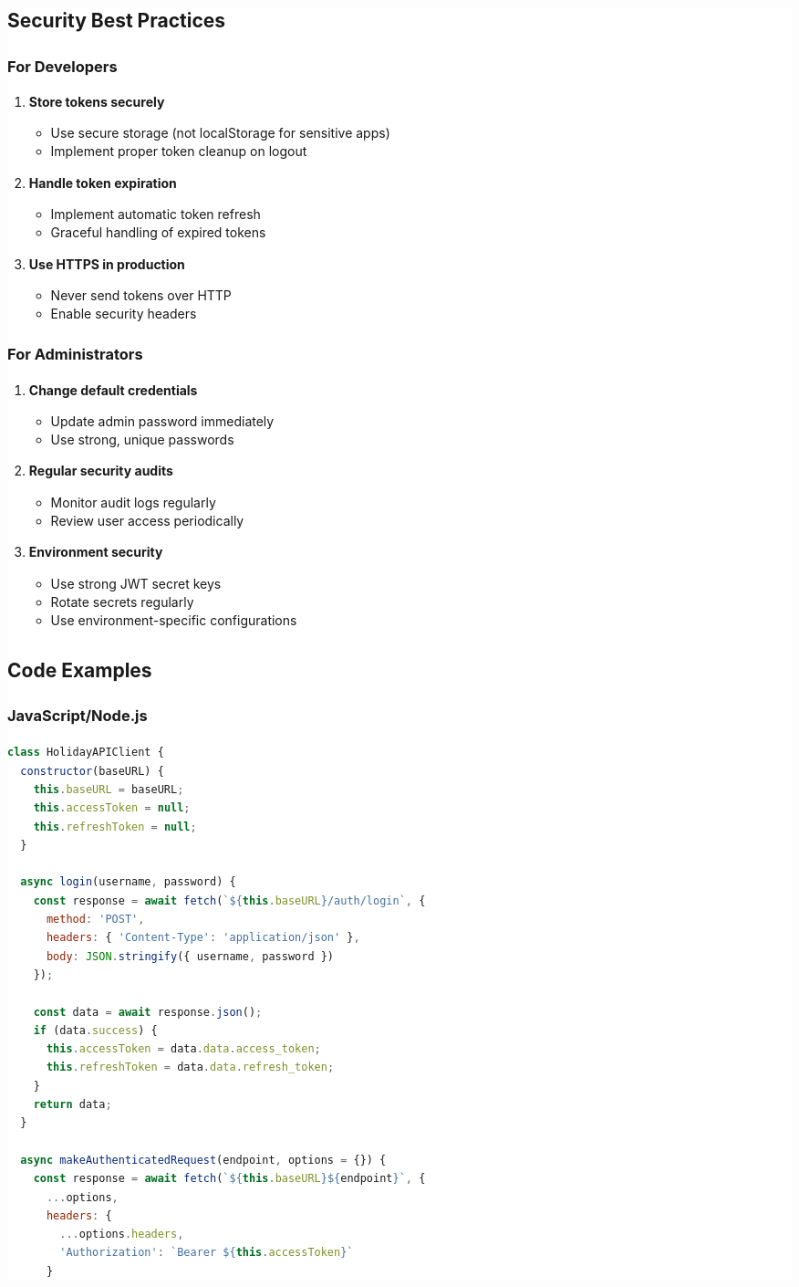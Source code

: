 ## Security Best Practices

### For Developers

1. **Store tokens securely**
   - Use secure storage (not localStorage for sensitive apps)
   - Implement proper token cleanup on logout

2. **Handle token expiration**
   - Implement automatic token refresh
   - Graceful handling of expired tokens

3. **Use HTTPS in production**
   - Never send tokens over HTTP
   - Enable security headers

### For Administrators

1. **Change default credentials**
   - Update admin password immediately
   - Use strong, unique passwords

2. **Regular security audits**
   - Monitor audit logs regularly
   - Review user access periodically

3. **Environment security**
   - Use strong JWT secret keys
   - Rotate secrets regularly
   - Use environment-specific configurations

## Code Examples

### JavaScript/Node.js
```javascript
class HolidayAPIClient {
  constructor(baseURL) {
    this.baseURL = baseURL;
    this.accessToken = null;
    this.refreshToken = null;
  }

  async login(username, password) {
    const response = await fetch(`${this.baseURL}/auth/login`, {
      method: 'POST',
      headers: { 'Content-Type': 'application/json' },
      body: JSON.stringify({ username, password })
    });
    
    const data = await response.json();
    if (data.success) {
      this.accessToken = data.data.access_token;
      this.refreshToken = data.data.refresh_token;
    }
    return data;
  }

  async makeAuthenticatedRequest(endpoint, options = {}) {
    const response = await fetch(`${this.baseURL}${endpoint}`, {
      ...options,
      headers: {
        ...options.headers,
        'Authorization': `Bearer ${this.accessToken}`
      }
```